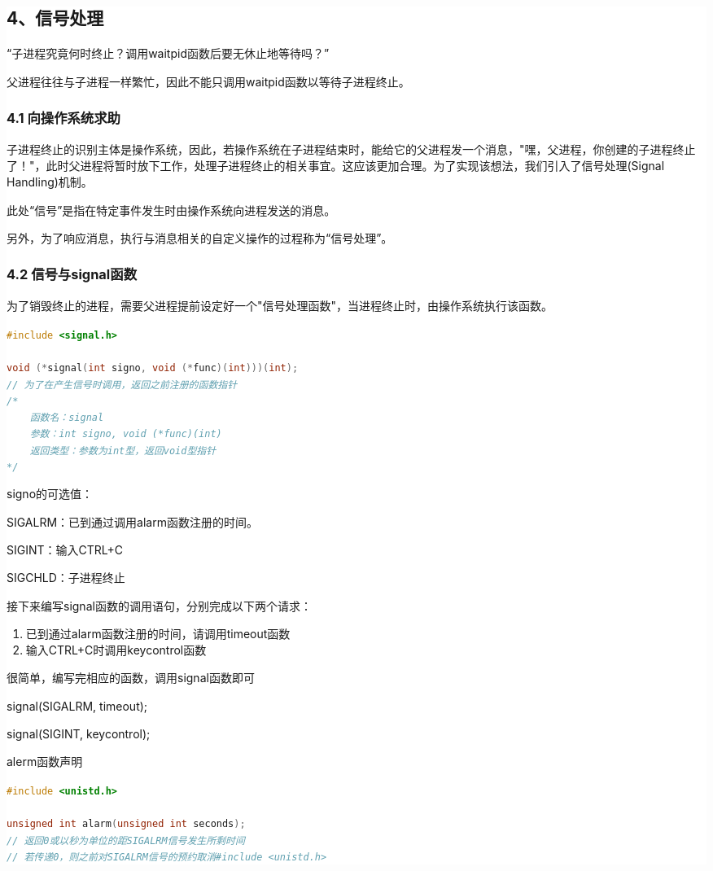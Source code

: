 

## 4、信号处理

“子进程究竟何时终止？调用waitpid函数后要无休止地等待吗？”

父进程往往与子进程一样繁忙，因此不能只调用waitpid函数以等待子进程终止。

### 4.1 向操作系统求助

子进程终止的识别主体是操作系统，因此，若操作系统在子进程结束时，能给它的父进程发一个消息，"嘿，父进程，你创建的子进程终止了！"，此时父进程将暂时放下工作，处理子进程终止的相关事宜。这应该更加合理。为了实现该想法，我们引入了信号处理(Signal Handling)机制。

此处“信号”是指在特定事件发生时由操作系统向进程发送的消息。

另外，为了响应消息，执行与消息相关的自定义操作的过程称为“信号处理”。



### 4.2 信号与signal函数

为了销毁终止的进程，需要父进程提前设定好一个"信号处理函数"，当进程终止时，由操作系统执行该函数。

```c
#include <signal.h>

void (*signal(int signo, void (*func)(int)))(int);
// 为了在产生信号时调用，返回之前注册的函数指针
/*
	函数名：signal
	参数：int signo, void (*func)(int)
	返回类型：参数为int型，返回void型指针
*/
```

signo的可选值：

SIGALRM：已到通过调用alarm函数注册的时间。

SIGINT：输入CTRL+C

SIGCHLD：子进程终止



接下来编写signal函数的调用语句，分别完成以下两个请求：

1. 已到通过alarm函数注册的时间，请调用timeout函数
2. 输入CTRL+C时调用keycontrol函数

很简单，编写完相应的函数，调用signal函数即可

signal(SIGALRM, timeout);

signal(SIGINT, keycontrol);



alerm函数声明

```c
#include <unistd.h>

unsigned int alarm(unsigned int seconds);
// 返回0或以秒为单位的距SIGALRM信号发生所剩时间
// 若传递0，则之前对SIGALRM信号的预约取消#include <unistd.h>
```
